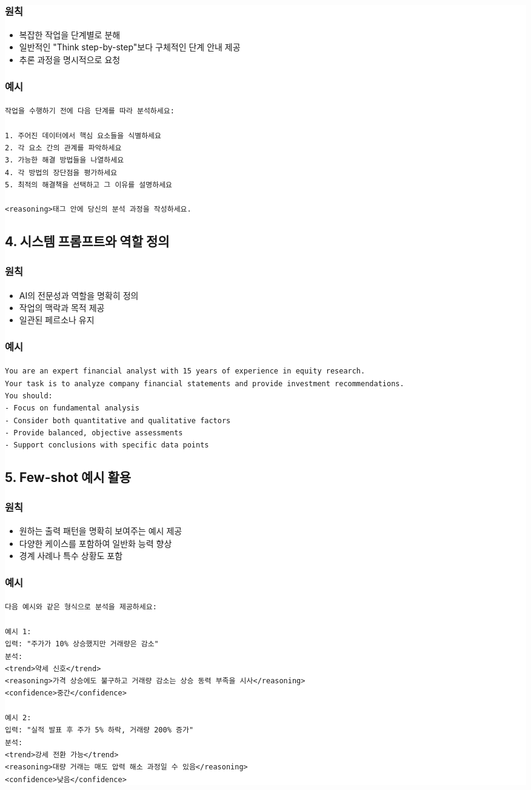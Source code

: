 ### 원칙
- 복잡한 작업을 단계별로 분해
- 일반적인 "Think step-by-step"보다 구체적인 단계 안내 제공
- 추론 과정을 명시적으로 요청

### 예시
```
작업을 수행하기 전에 다음 단계를 따라 분석하세요:

1. 주어진 데이터에서 핵심 요소들을 식별하세요
2. 각 요소 간의 관계를 파악하세요
3. 가능한 해결 방법들을 나열하세요
4. 각 방법의 장단점을 평가하세요
5. 최적의 해결책을 선택하고 그 이유를 설명하세요

<reasoning>태그 안에 당신의 분석 과정을 작성하세요.
```

## 4. 시스템 프롬프트와 역할 정의

### 원칙
- AI의 전문성과 역할을 명확히 정의
- 작업의 맥락과 목적 제공
- 일관된 페르소나 유지

### 예시
```
You are an expert financial analyst with 15 years of experience in equity research. 
Your task is to analyze company financial statements and provide investment recommendations.
You should:
- Focus on fundamental analysis
- Consider both quantitative and qualitative factors
- Provide balanced, objective assessments
- Support conclusions with specific data points
```

## 5. Few-shot 예시 활용

### 원칙
- 원하는 출력 패턴을 명확히 보여주는 예시 제공
- 다양한 케이스를 포함하여 일반화 능력 향상
- 경계 사례나 특수 상황도 포함

### 예시
```
다음 예시와 같은 형식으로 분석을 제공하세요:

예시 1:
입력: "주가가 10% 상승했지만 거래량은 감소"
분석: 
<trend>약세 신호</trend>
<reasoning>가격 상승에도 불구하고 거래량 감소는 상승 동력 부족을 시사</reasoning>
<confidence>중간</confidence>

예시 2:
입력: "실적 발표 후 주가 5% 하락, 거래량 200% 증가"
분석:
<trend>강세 전환 가능</trend>
<reasoning>대량 거래는 매도 압력 해소 과정일 수 있음</reasoning>
<confidence>낮음</confidence>

```